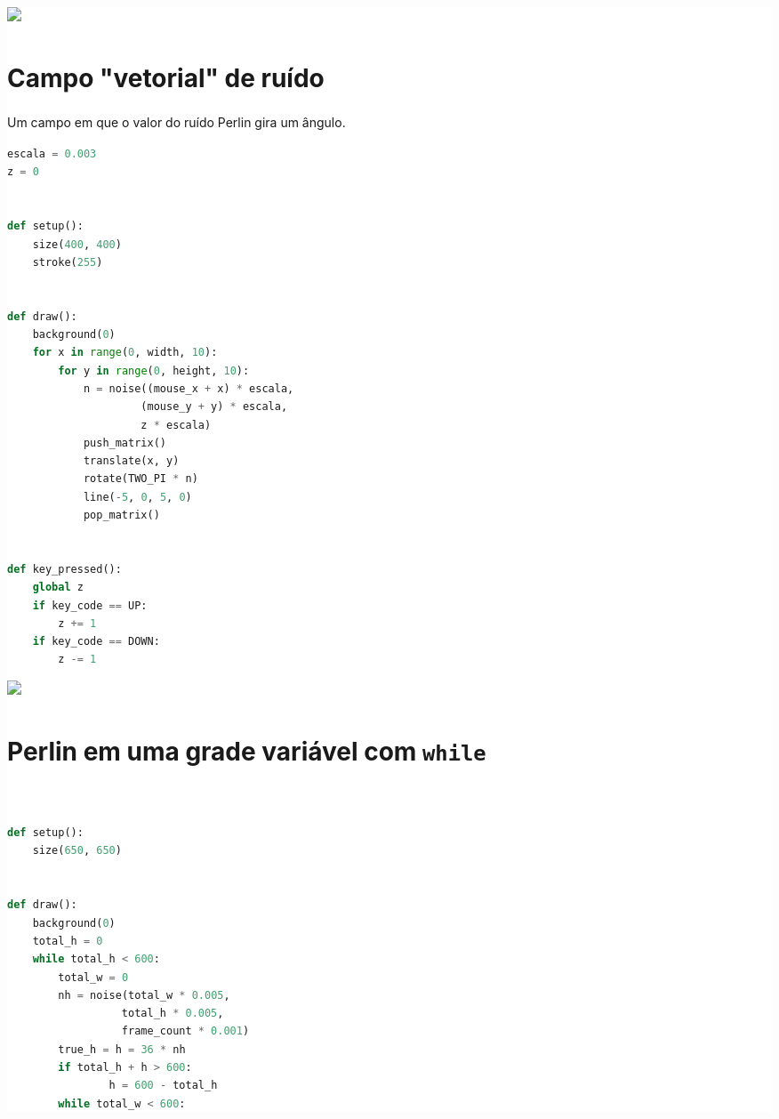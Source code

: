 ![](assets/perlin3_d_3_d.gif)

# Campo "vetorial" de ruído

Um campo em que o valor do ruído Perlin gira um ângulo.

```python
escala = 0.003
z = 0


def setup():
    size(400, 400)
    stroke(255)


def draw():
    background(0)
    for x in range(0, width, 10):
        for y in range(0, height, 10):
            n = noise((mouse_x + x) * escala,
                     (mouse_y + y) * escala,
                     z * escala)
            push_matrix()
            translate(x, y)
            rotate(TWO_PI * n)
            line(-5, 0, 5, 0)
            pop_matrix()


def key_pressed():
    global z
    if key_code == UP:
        z += 1
    if key_code == DOWN:
        z -= 1


```
![](assets/campo_perlin.gif)

# Perlin em uma grade variável com `while`

```python


def setup():
    size(650, 650)


def draw():
    background(0)
    total_h = 0
    while total_h < 600:
        total_w = 0
        nh = noise(total_w * 0.005,
                  total_h * 0.005,
                  frame_count * 0.001)
        true_h = h = 36 * nh
        if total_h + h > 600:
                h = 600 - total_h
        while total_w < 600:
```